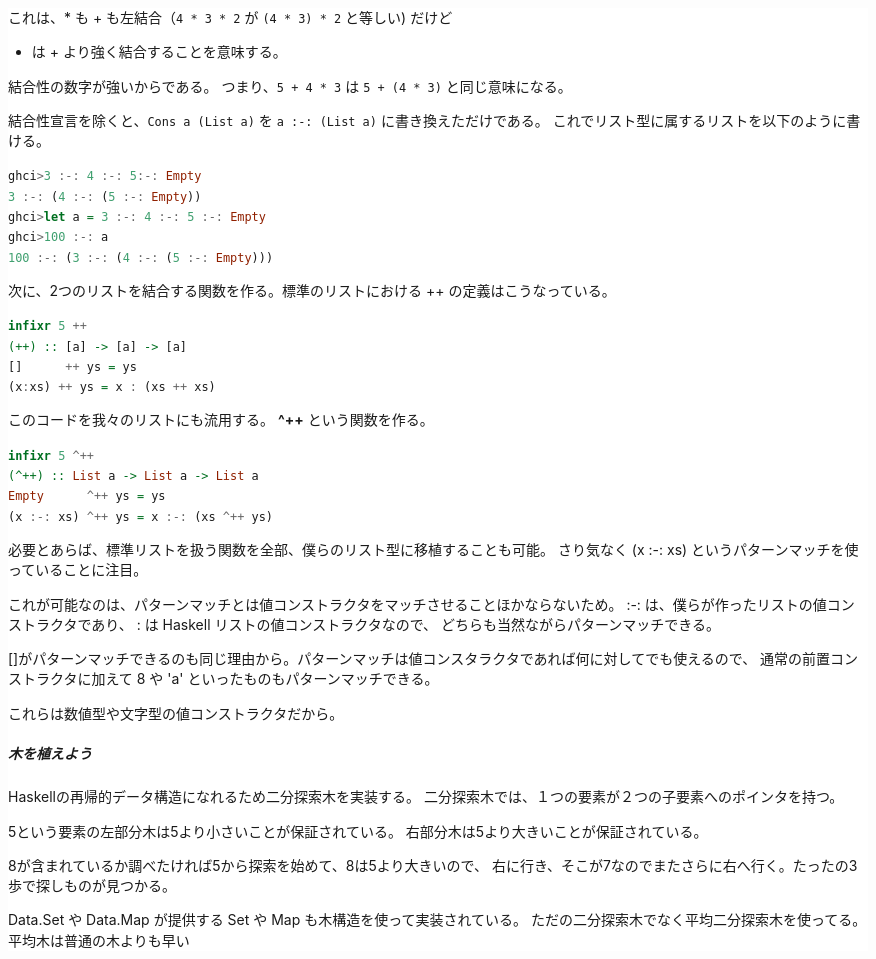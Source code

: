 これは、* も + も左結合（`4 * 3 * 2` が `(4 * 3) * 2` と等しい) だけど
* は + より強く結合することを意味する。

結合性の数字が強いからである。
つまり、`5 + 4 * 3` は `5 + (4 * 3)` と同じ意味になる。

結合性宣言を除くと、`Cons a (List a)` を `a :-: (List a)` に書き換えただけである。
これでリスト型に属するリストを以下のように書ける。

```haskell
ghci>3 :-: 4 :-: 5:-: Empty
3 :-: (4 :-: (5 :-: Empty))
ghci>let a = 3 :-: 4 :-: 5 :-: Empty
ghci>100 :-: a
100 :-: (3 :-: (4 :-: (5 :-: Empty)))
```

次に、2つのリストを結合する関数を作る。標準のリストにおける ++ の定義はこうなっている。

```haskell
infixr 5 ++
(++) :: [a] -> [a] -> [a]
[]      ++ ys = ys
(x:xs) ++ ys = x : (xs ++ xs)
```

このコードを我々のリストにも流用する。 **^++** という関数を作る。

```haskell
infixr 5 ^++
(^++) :: List a -> List a -> List a
Empty      ^++ ys = ys
(x :-: xs) ^++ ys = x :-: (xs ^++ ys)
```

必要とあらば、標準リストを扱う関数を全部、僕らのリスト型に移植することも可能。
さり気なく (x :-: xs) というパターンマッチを使っていることに注目。

これが可能なのは、パターンマッチとは値コンストラクタをマッチさせることほかならないため。
:-: は、僕らが作ったリストの値コンストラクタであり、 : は Haskell リストの値コンストラクタなので、
どちらも当然ながらパターンマッチできる。

[]がパターンマッチできるのも同じ理由から。パターンマッチは値コンスタラクタであれば何に対してでも使えるので、
通常の前置コンストラクタに加えて 8 や 'a' といったものもパターンマッチできる。

これらは数値型や文字型の値コンストラクタだから。

##### 木を植えよう

Haskellの再帰的データ構造になれるため二分探索木を実装する。
二分探索木では、１つの要素が２つの子要素へのポインタを持つ。

5という要素の左部分木は5より小さいことが保証されている。
右部分木は5より大きいことが保証されている。

8が含まれているか調べたければ5から探索を始めて、8は5より大きいので、
右に行き、そこが7なのでまたさらに右へ行く。たったの3歩で探しものが見つかる。

Data.Set や Data.Map が提供する Set や Map も木構造を使って実装されている。
ただの二分探索木でなく平均二分探索木を使ってる。平均木は普通の木よりも早い
